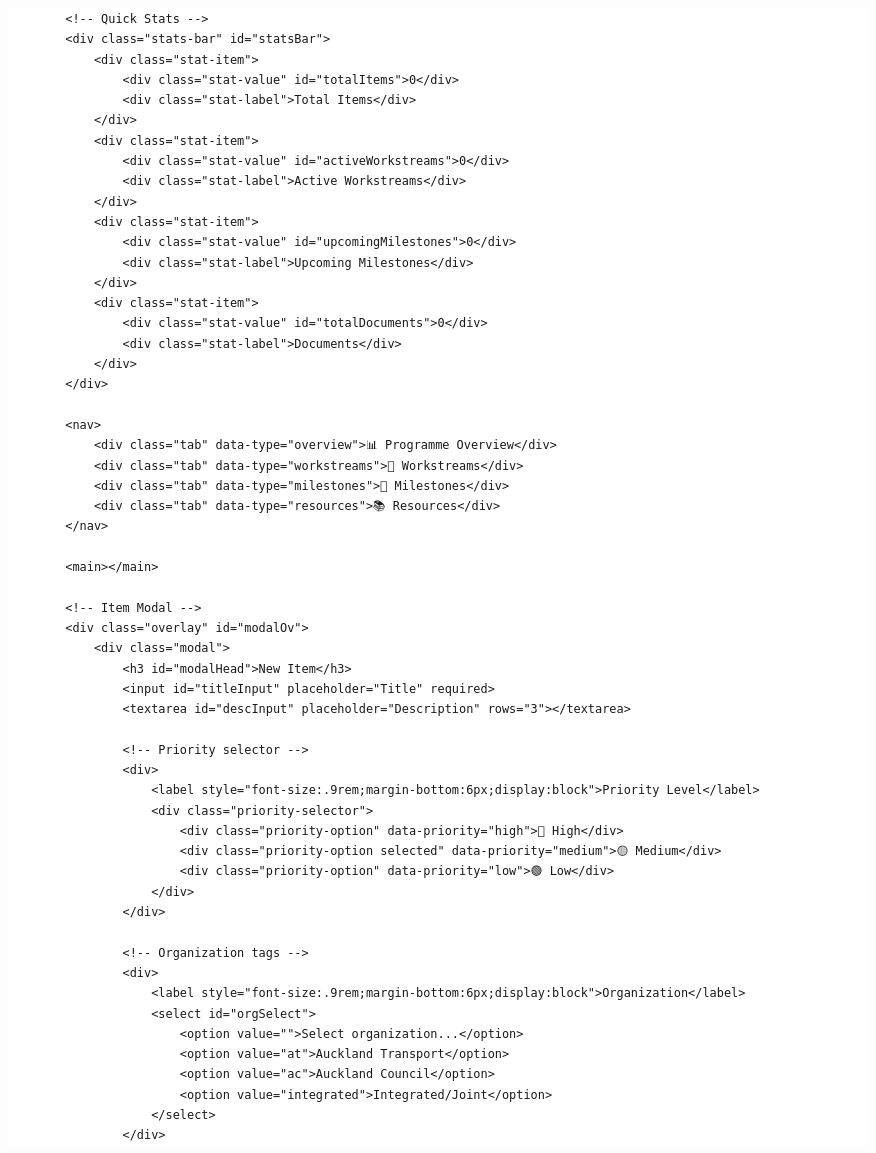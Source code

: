             <!-- Quick Stats -->
            <div class="stats-bar" id="statsBar">
                <div class="stat-item">
                    <div class="stat-value" id="totalItems">0</div>
                    <div class="stat-label">Total Items</div>
                </div>
                <div class="stat-item">
                    <div class="stat-value" id="activeWorkstreams">0</div>
                    <div class="stat-label">Active Workstreams</div>
                </div>
                <div class="stat-item">
                    <div class="stat-value" id="upcomingMilestones">0</div>
                    <div class="stat-label">Upcoming Milestones</div>
                </div>
                <div class="stat-item">
                    <div class="stat-value" id="totalDocuments">0</div>
                    <div class="stat-label">Documents</div>
                </div>
            </div>
            
            <nav>
                <div class="tab" data-type="overview">📊 Programme Overview</div>
                <div class="tab" data-type="workstreams">🔄 Workstreams</div>
                <div class="tab" data-type="milestones">🎯 Milestones</div>
                <div class="tab" data-type="resources">📚 Resources</div>
            </nav>
            
            <main></main>

            <!-- Item Modal -->
            <div class="overlay" id="modalOv">
                <div class="modal">
                    <h3 id="modalHead">New Item</h3>
                    <input id="titleInput" placeholder="Title" required>
                    <textarea id="descInput" placeholder="Description" rows="3"></textarea>
                    
                    <!-- Priority selector -->
                    <div>
                        <label style="font-size:.9rem;margin-bottom:6px;display:block">Priority Level</label>
                        <div class="priority-selector">
                            <div class="priority-option" data-priority="high">🔴 High</div>
                            <div class="priority-option selected" data-priority="medium">🟡 Medium</div>
                            <div class="priority-option" data-priority="low">🟢 Low</div>
                        </div>
                    </div>
                    
                    <!-- Organization tags -->
                    <div>
                        <label style="font-size:.9rem;margin-bottom:6px;display:block">Organization</label>
                        <select id="orgSelect">
                            <option value="">Select organization...</option>
                            <option value="at">Auckland Transport</option>
                            <option value="ac">Auckland Council</option>
                            <option value="integrated">Integrated/Joint</option>
                        </select>
                    </div>
                    